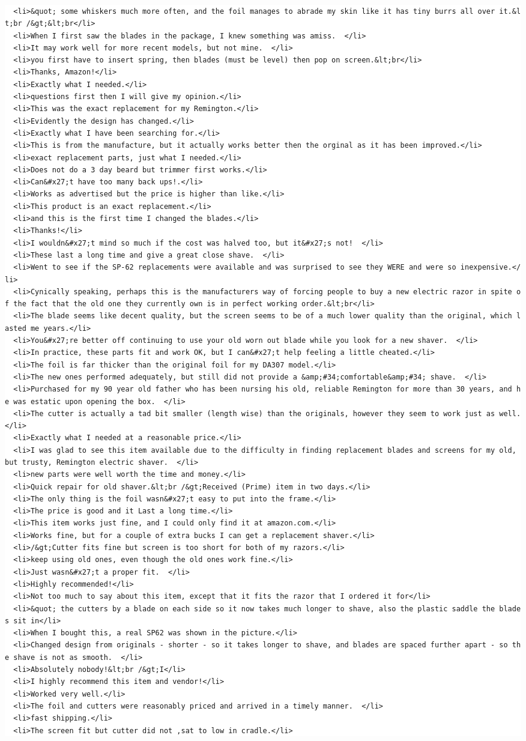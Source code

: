       <li>&quot; some whiskers much more often, and the foil manages to abrade my skin like it has tiny burrs all over it.&lt;br /&gt;&lt;br</li>
      <li>When I first saw the blades in the package, I knew something was amiss.  </li>
      <li>It may work well for more recent models, but not mine.  </li>
      <li>you first have to insert spring, then blades (must be level) then pop on screen.&lt;br</li>
      <li>Thanks, Amazon!</li>
      <li>Exactly what I needed.</li>
      <li>questions first then I will give my opinion.</li>
      <li>This was the exact replacement for my Remington.</li>
      <li>Evidently the design has changed.</li>
      <li>Exactly what I have been searching for.</li>
      <li>This is from the manufacture, but it actually works better then the orginal as it has been improved.</li>
      <li>exact replacement parts, just what I needed.</li>
      <li>Does not do a 3 day beard but trimmer first works.</li>
      <li>Can&#x27;t have too many back ups!.</li>
      <li>Works as advertised but the price is higher than like.</li>
      <li>This product is an exact replacement.</li>
      <li>and this is the first time I changed the blades.</li>
      <li>Thanks!</li>
      <li>I wouldn&#x27;t mind so much if the cost was halved too, but it&#x27;s not!  </li>
      <li>These last a long time and give a great close shave.  </li>
      <li>Went to see if the SP-62 replacements were available and was surprised to see they WERE and were so inexpensive.</li>
      <li>Cynically speaking, perhaps this is the manufacturers way of forcing people to buy a new electric razor in spite of the fact that the old one they currently own is in perfect working order.&lt;br</li>
      <li>The blade seems like decent quality, but the screen seems to be of a much lower quality than the original, which lasted me years.</li>
      <li>You&#x27;re better off continuing to use your old worn out blade while you look for a new shaver.  </li>
      <li>In practice, these parts fit and work OK, but I can&#x27;t help feeling a little cheated.</li>
      <li>The foil is far thicker than the original foil for my DA307 model.</li>
      <li>The new ones performed adequately, but still did not provide a &amp;#34;comfortable&amp;#34; shave.  </li>
      <li>Purchased for my 90 year old father who has been nursing his old, reliable Remington for more than 30 years, and he was estatic upon opening the box.  </li>
      <li>The cutter is actually a tad bit smaller (length wise) than the originals, however they seem to work just as well.</li>
      <li>Exactly what I needed at a reasonable price.</li>
      <li>I was glad to see this item available due to the difficulty in finding replacement blades and screens for my old, but trusty, Remington electric shaver.  </li>
      <li>new parts were well worth the time and money.</li>
      <li>Quick repair for old shaver.&lt;br /&gt;Received (Prime) item in two days.</li>
      <li>The only thing is the foil wasn&#x27;t easy to put into the frame.</li>
      <li>The price is good and it Last a long time.</li>
      <li>This item works just fine, and I could only find it at amazon.com.</li>
      <li>Works fine, but for a couple of extra bucks I can get a replacement shaver.</li>
      <li>/&gt;Cutter fits fine but screen is too short for both of my razors.</li>
      <li>keep using old ones, even though the old ones work fine.</li>
      <li>Just wasn&#x27;t a proper fit.  </li>
      <li>Highly recommended!</li>
      <li>Not too much to say about this item, except that it fits the razor that I ordered it for</li>
      <li>&quot; the cutters by a blade on each side so it now takes much longer to shave, also the plastic saddle the blades sit in</li>
      <li>When I bought this, a real SP62 was shown in the picture.</li>
      <li>Changed design from originals - shorter - so it takes longer to shave, and blades are spaced further apart - so the shave is not as smooth.  </li>
      <li>Absolutely nobody!&lt;br /&gt;I</li>
      <li>I highly recommend this item and vendor!</li>
      <li>Worked very well.</li>
      <li>The foil and cutters were reasonably priced and arrived in a timely manner.  </li>
      <li>fast shipping.</li>
      <li>The screen fit but cutter did not ,sat to low in cradle.</li>